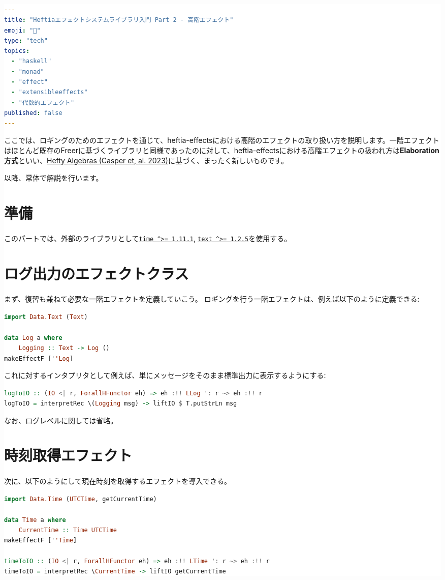 ```yaml
---
title: "Heftiaエフェクトシステムライブラリ入門 Part 2 - 高階エフェクト"
emoji: "🗼"
type: "tech"
topics:
  - "haskell"
  - "monad"
  - "effect"
  - "extensibleeffects"
  - "代数的エフェクト"
published: false
---
```


ここでは、ロギングのためのエフェクトを通じて、heftia-effectsにおける高階のエフェクトの取り扱い方を説明します。一階エフェクトはほとんど既存のFreerに基づくライブラリと同様であったのに対して、heftia-effectsにおける高階エフェクトの扱われ方は**Elaboration方式**といい、[Hefty Algebras (Casper et, al. 2023)](https://dl.acm.org/doi/10.1145/3571255)に基づく、まったく新しいものです。

以降、常体で解説を行います。

# 準備
このパートでは、外部のライブラリとして[`time ^>= 1.11.1`](https://hackage.haskell.org/package/time), [`text ^>= 1.2.5`](https://hackage.haskell.org/package/text)を使用する。

# ログ出力のエフェクトクラス

まず、復習も兼ねて必要な一階エフェクトを定義していこう。
ロギングを行う一階エフェクトは、例えば以下のように定義できる:

```haskell
import Data.Text (Text)

data Log a where
    Logging :: Text -> Log ()
makeEffectF [''Log]
```

これに対するインタプリタとして例えば、単にメッセージをそのまま標準出力に表示するようにする:

```haskell
logToIO :: (IO <| r, ForallHFunctor eh) => eh :!! LLog ': r ~> eh :!! r
logToIO = interpretRec \(Logging msg) -> liftIO $ T.putStrLn msg
```

なお、ログレベルに関しては省略。

# 時刻取得エフェクト

次に、以下のようにして現在時刻を取得するエフェクトを導入できる。

```haskell
import Data.Time (UTCTime, getCurrentTime)

data Time a where
    CurrentTime :: Time UTCTime
makeEffectF [''Time]

timeToIO :: (IO <| r, ForallHFunctor eh) => eh :!! LTime ': r ~> eh :!! r
timeToIO = interpretRec \CurrentTime -> liftIO getCurrentTime
```


[^1]: もちろん、実際にIOを行うインタプリタを書くことは容易である。
[^2]: 実際のOSのプロセスの状態の意味でのカレントディレクトリではないことに注意
[^4]: [Polysemy #246 \<bug\> \<weird semantics\> : Choice of functorial state for runNonDet](https://github.com/polysemy-research/polysemy/issues/246)
[^5]: [The effect semantics zoo](https://github.com/lexi-lambda/eff/blob/master/notes/semantics-zoo.md)
